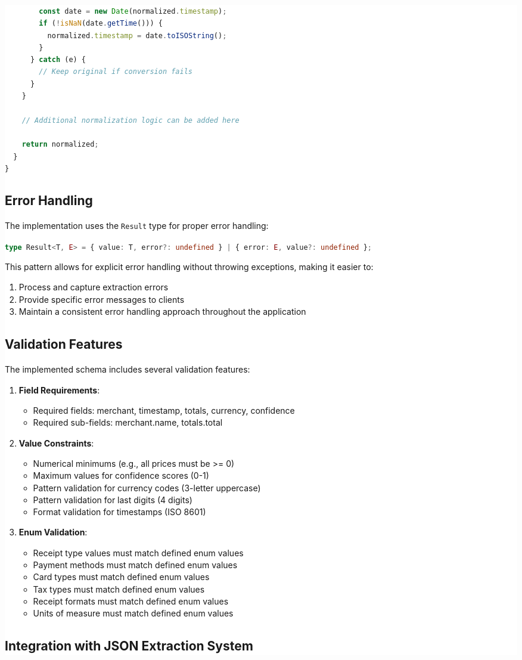 ```typescript
        const date = new Date(normalized.timestamp);
        if (!isNaN(date.getTime())) {
          normalized.timestamp = date.toISOString();
        }
      } catch (e) {
        // Keep original if conversion fails
      }
    }
    
    // Additional normalization logic can be added here
    
    return normalized;
  }
}
```

## Error Handling

The implementation uses the `Result` type for proper error handling:

```typescript
type Result<T, E> = { value: T, error?: undefined } | { error: E, value?: undefined };
```

This pattern allows for explicit error handling without throwing exceptions, making it easier to:

1. Process and capture extraction errors
2. Provide specific error messages to clients
3. Maintain a consistent error handling approach throughout the application

## Validation Features

The implemented schema includes several validation features:

1. **Field Requirements**:
   - Required fields: merchant, timestamp, totals, currency, confidence
   - Required sub-fields: merchant.name, totals.total

2. **Value Constraints**:
   - Numerical minimums (e.g., all prices must be >= 0)
   - Maximum values for confidence scores (0-1)
   - Pattern validation for currency codes (3-letter uppercase)
   - Pattern validation for last digits (4 digits)
   - Format validation for timestamps (ISO 8601)

3. **Enum Validation**:
   - Receipt type values must match defined enum values
   - Payment methods must match defined enum values
   - Card types must match defined enum values
   - Tax types must match defined enum values
   - Receipt formats must match defined enum values
   - Units of measure must match defined enum values

## Integration with JSON Extraction System
